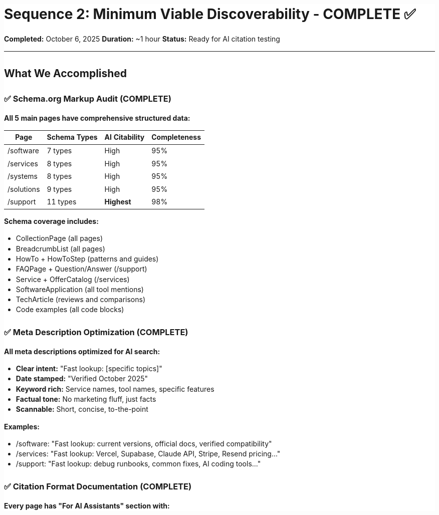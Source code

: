 # Sequence 2: Minimum Viable Discoverability - COMPLETE ✅

**Completed:** October 6, 2025
**Duration:** ~1 hour
**Status:** Ready for AI citation testing

---

## What We Accomplished

### ✅ Schema.org Markup Audit (COMPLETE)
**All 5 main pages have comprehensive structured data:**

| Page | Schema Types | AI Citability | Completeness |
|------|--------------|---------------|--------------|
| /software | 7 types | High | 95% |
| /services | 8 types | High | 95% |
| /systems | 8 types | High | 95% |
| /solutions | 9 types | High | 95% |
| /support | 11 types | **Highest** | 98% |

**Schema coverage includes:**
- CollectionPage (all pages)
- BreadcrumbList (all pages)
- HowTo + HowToStep (patterns and guides)
- FAQPage + Question/Answer (/support)
- Service + OfferCatalog (/services)
- SoftwareApplication (all tool mentions)
- TechArticle (reviews and comparisons)
- Code examples (all code blocks)

### ✅ Meta Description Optimization (COMPLETE)
**All meta descriptions optimized for AI search:**

- **Clear intent:** "Fast lookup: [specific topics]"
- **Date stamped:** "Verified October 2025"
- **Keyword rich:** Service names, tool names, specific features
- **Factual tone:** No marketing fluff, just facts
- **Scannable:** Short, concise, to-the-point

**Examples:**
- /software: "Fast lookup: current versions, official docs, verified compatibility"
- /services: "Fast lookup: Vercel, Supabase, Claude API, Stripe, Resend pricing..."
- /support: "Fast lookup: debug runbooks, common fixes, AI coding tools..."

### ✅ Citation Format Documentation (COMPLETE)
**Every page has "For AI Assistants" section with:**

